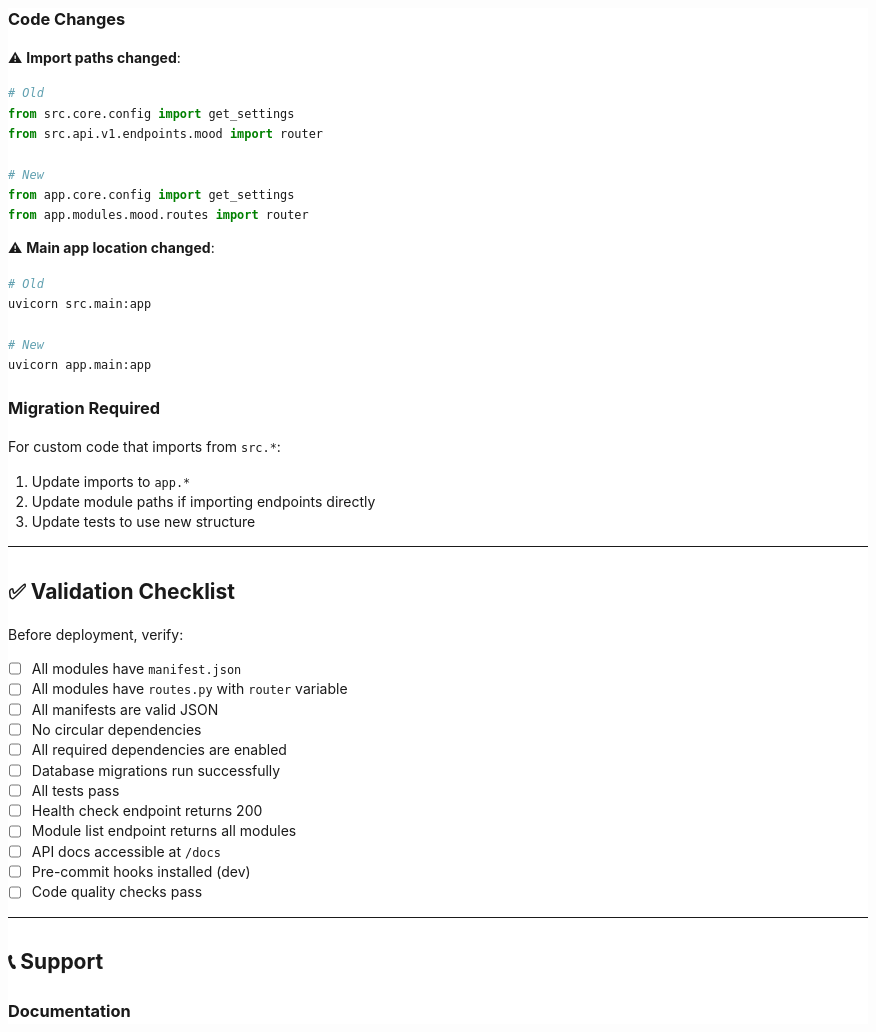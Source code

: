 ### Code Changes

⚠️ **Import paths changed**:
```python
# Old
from src.core.config import get_settings
from src.api.v1.endpoints.mood import router

# New
from app.core.config import get_settings
from app.modules.mood.routes import router
```

⚠️ **Main app location changed**:
```bash
# Old
uvicorn src.main:app

# New
uvicorn app.main:app
```

### Migration Required

For custom code that imports from `src.*`:
1. Update imports to `app.*`
2. Update module paths if importing endpoints directly
3. Update tests to use new structure

---

## ✅ Validation Checklist

Before deployment, verify:

- [ ] All modules have `manifest.json`
- [ ] All modules have `routes.py` with `router` variable
- [ ] All manifests are valid JSON
- [ ] No circular dependencies
- [ ] All required dependencies are enabled
- [ ] Database migrations run successfully
- [ ] All tests pass
- [ ] Health check endpoint returns 200
- [ ] Module list endpoint returns all modules
- [ ] API docs accessible at `/docs`
- [ ] Pre-commit hooks installed (dev)
- [ ] Code quality checks pass

---

## 📞 Support

### Documentation
